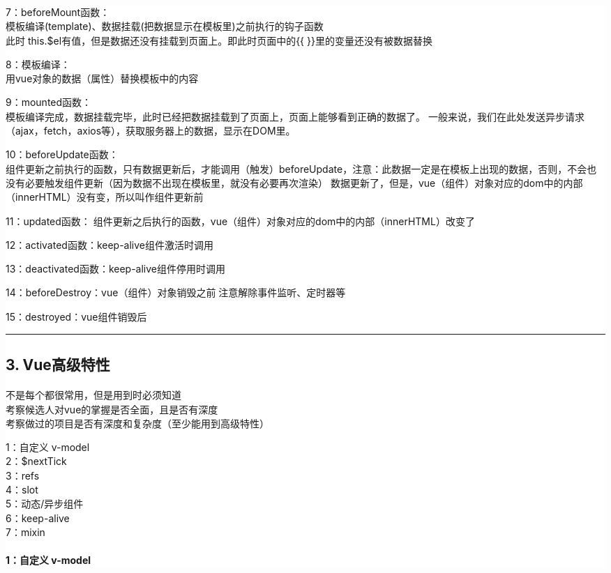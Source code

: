 7：beforeMount函数：  
模板编译(template)、数据挂载(把数据显示在模板里)之前执行的钩子函数  
此时 this.$el有值，但是数据还没有挂载到页面上。即此时页面中的{{ }}里的变量还没有被数据替换

8：模板编译：  
用vue对象的数据（属性）替换模板中的内容

9：mounted函数：  
模板编译完成，数据挂载完毕，此时已经把数据挂载到了页面上，页面上能够看到正确的数据了。
一般来说，我们在此处发送异步请求（ajax，fetch，axios等），获取服务器上的数据，显示在DOM里。

10：beforeUpdate函数：  
组件更新之前执行的函数，只有数据更新后，才能调用（触发）beforeUpdate，注意：此数据一定是在模板上出现的数据，否则，不会也没有必要触发组件更新（因为数据不出现在模板里，就没有必要再次渲染）
数据更新了，但是，vue（组件）对象对应的dom中的内部（innerHTML）没有变，所以叫作组件更新前

11：updated函数：
组件更新之后执行的函数，vue（组件）对象对应的dom中的内部（innerHTML）改变了

12：activated函数：keep-alive组件激活时调用

13：deactivated函数：keep-alive组件停用时调用

14：beforeDestroy：vue（组件）对象销毁之前
注意解除事件监听、定时器等

15：destroyed：vue组件销毁后

---

## 3. Vue高级特性

不是每个都很常用，但是用到时必须知道  
考察候选人对vue的掌握是否全面，且是否有深度  
考察做过的项目是否有深度和复杂度（至少能用到高级特性）  

1：自定义 v-model  
2：$nextTick  
3：refs  
4：slot  
5：动态/异步组件  
6：keep-alive  
7：mixin  

#### 1：自定义 v-model  